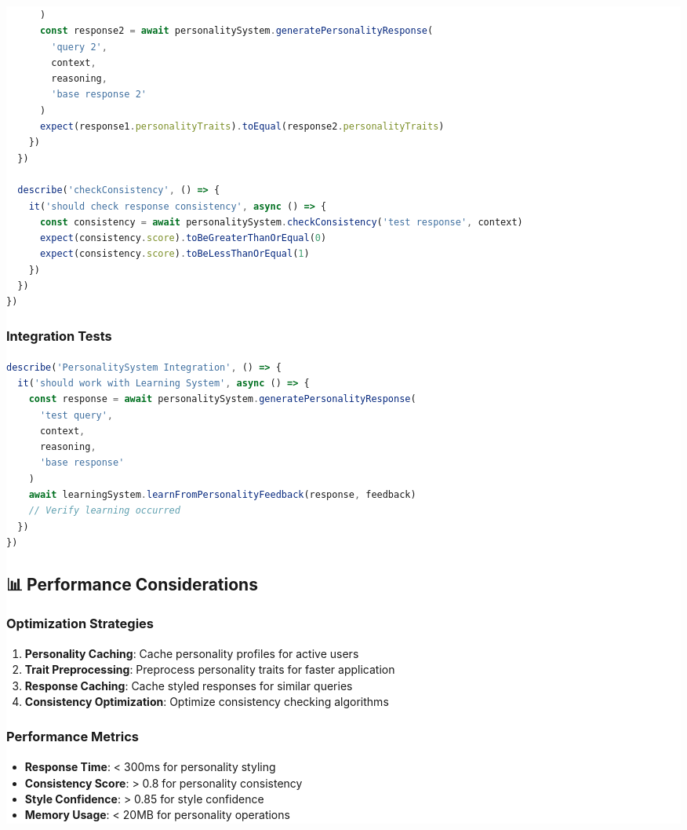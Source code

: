 ```typescript
      )
      const response2 = await personalitySystem.generatePersonalityResponse(
        'query 2',
        context,
        reasoning,
        'base response 2'
      )
      expect(response1.personalityTraits).toEqual(response2.personalityTraits)
    })
  })
  
  describe('checkConsistency', () => {
    it('should check response consistency', async () => {
      const consistency = await personalitySystem.checkConsistency('test response', context)
      expect(consistency.score).toBeGreaterThanOrEqual(0)
      expect(consistency.score).toBeLessThanOrEqual(1)
    })
  })
})
```

### **Integration Tests**
```typescript
describe('PersonalitySystem Integration', () => {
  it('should work with Learning System', async () => {
    const response = await personalitySystem.generatePersonalityResponse(
      'test query',
      context,
      reasoning,
      'base response'
    )
    await learningSystem.learnFromPersonalityFeedback(response, feedback)
    // Verify learning occurred
  })
})
```

## 📊 Performance Considerations

### **Optimization Strategies**
1. **Personality Caching**: Cache personality profiles for active users
2. **Trait Preprocessing**: Preprocess personality traits for faster application
3. **Response Caching**: Cache styled responses for similar queries
4. **Consistency Optimization**: Optimize consistency checking algorithms

### **Performance Metrics**
- **Response Time**: < 300ms for personality styling
- **Consistency Score**: > 0.8 for personality consistency
- **Style Confidence**: > 0.85 for style confidence
- **Memory Usage**: < 20MB for personality operations

